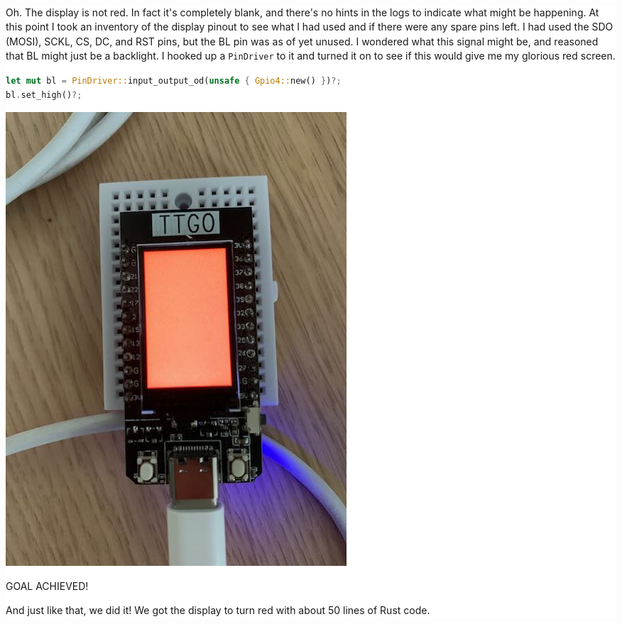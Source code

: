Oh. The display is not red. In fact it's completely blank, and there's no hints in the logs to indicate what might be happening. At this point I took an inventory of the display pinout to see what I had used and if there were any spare pins left. I had used the SDO (MOSI), SCKL, CS, DC, and RST pins, but the BL pin was as of yet unused. I wondered what this signal might be, and reasoned that BL might just be a backlight. I hooked up a `PinDriver` to it and turned it on to see if this would give me my glorious red screen.

```rust
let mut bl = PinDriver::input_output_od(unsafe { Gpio4::new() })?;
bl.set_high()?;
```

![photo of the t-display with a red screen](./03-display-red.jpeg)

<div class="callout callout-success">
	<div class="callout-inner">
        <div class="callout-header">GOAL ACHIEVED!</div>
        <p>And just like that, we did it! We got the display to turn red with about 50 lines of Rust code.</p>
  </div>
</div>
